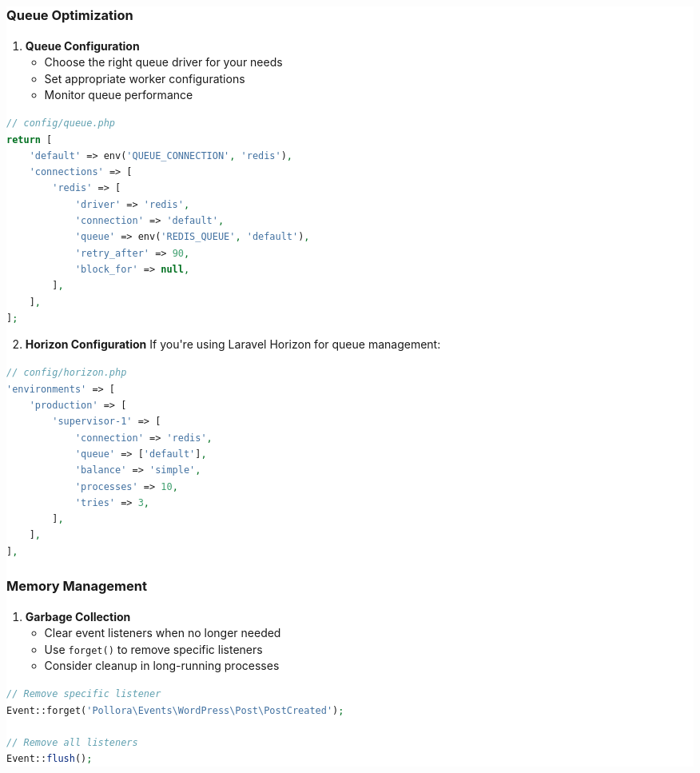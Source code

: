 ### Queue Optimization

1. **Queue Configuration**
   - Choose the right queue driver for your needs
   - Set appropriate worker configurations
   - Monitor queue performance

```php
// config/queue.php
return [
    'default' => env('QUEUE_CONNECTION', 'redis'),
    'connections' => [
        'redis' => [
            'driver' => 'redis',
            'connection' => 'default',
            'queue' => env('REDIS_QUEUE', 'default'),
            'retry_after' => 90,
            'block_for' => null,
        ],
    ],
];
```

2. **Horizon Configuration**
   If you're using Laravel Horizon for queue management:

```php
// config/horizon.php
'environments' => [
    'production' => [
        'supervisor-1' => [
            'connection' => 'redis',
            'queue' => ['default'],
            'balance' => 'simple',
            'processes' => 10,
            'tries' => 3,
        ],
    ],
],
```

### Memory Management

1. **Garbage Collection**
   - Clear event listeners when no longer needed
   - Use `forget()` to remove specific listeners
   - Consider cleanup in long-running processes

```php
// Remove specific listener
Event::forget('Pollora\Events\WordPress\Post\PostCreated');

// Remove all listeners
Event::flush();
```
